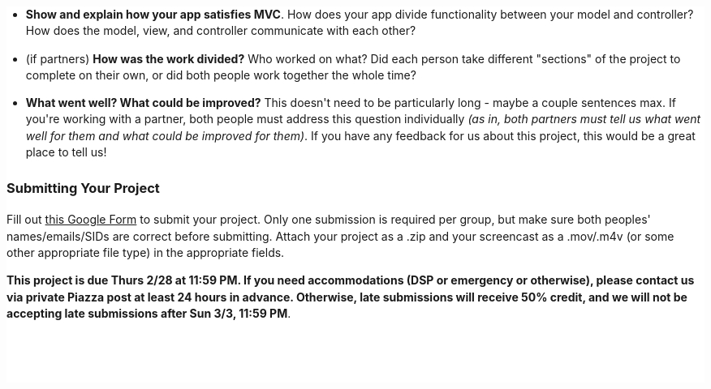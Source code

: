  - **Show and explain how your app satisfies MVC**. How does your app divide functionality between your model and controller? How does the model, view, and controller communicate with each other?

 - (if partners) **How was the work divided?** Who worked on what? Did each person take different "sections" of the project to complete on their own, or did both people work together the whole time?

 - **What went well? What could be improved?** This doesn't need to be particularly long - maybe a couple sentences max. If you're working with a partner, both people must address this question individually *(as in, both partners must tell us what went well for them and what could be improved for them)*. If you have any feedback for us about this project, this would be a great place to tell us!

### Submitting Your Project

Fill out [this Google Form](https://docs.google.com/forms/d/e/1FAIpQLSfmG1GhUcQoPtkaqzKhUgEQ7qkz2VOIlQGsqc2-mllOThjImw/viewform?usp=sf_link) to submit your project. Only one submission is required per group, but make sure both peoples' names/emails/SIDs are correct before submitting. Attach your project as a .zip and your screencast as a .mov/.m4v (or some other appropriate file type) in the appropriate fields.

**This project is due Thurs 2/28 at 11:59 PM. If you need accommodations (DSP or emergency or otherwise), please contact us via private Piazza post at least 24 hours in advance. Otherwise, late submissions will receive 50% credit, and we will not be accepting late submissions after Sun 3/3, 11:59 PM**. 

 
<br><br><br>




